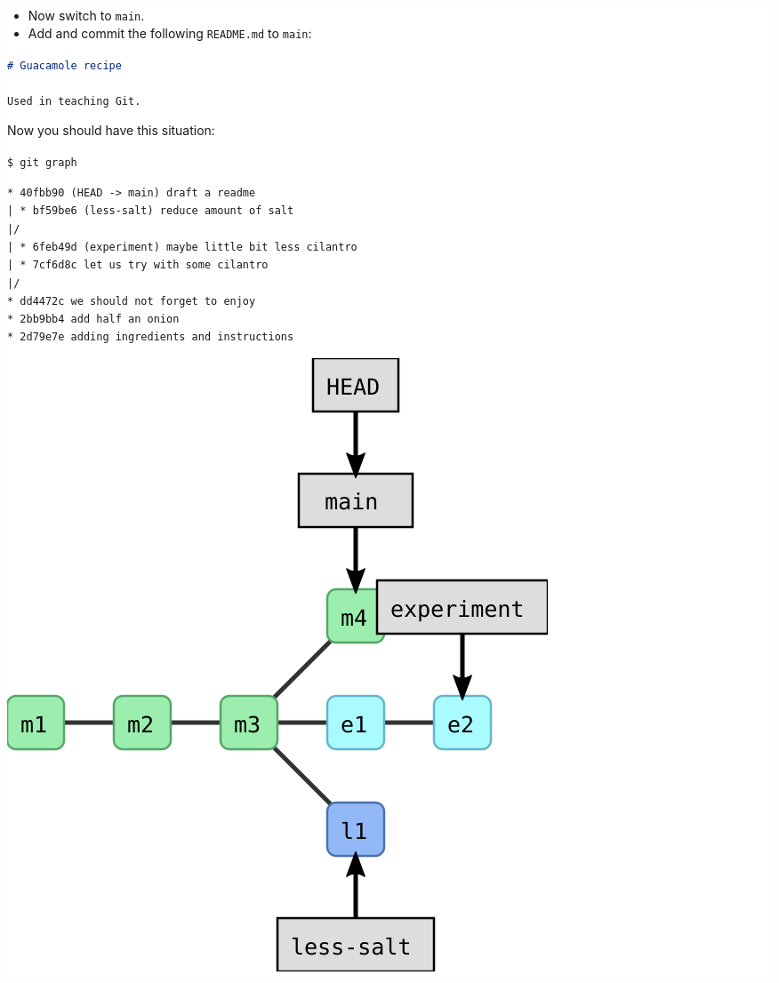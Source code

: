 - Now switch to `main`.
- Add and commit the following `README.md` to `main`:

```markdown
# Guacamole recipe

Used in teaching Git.
```

Now you should have this situation:

```bash
$ git graph
```
```output
* 40fbb90 (HEAD -> main) draft a readme
| * bf59be6 (less-salt) reduce amount of salt
|/
| * 6feb49d (experiment) maybe little bit less cilantro
| * 7cf6d8c let us try with some cilantro
|/
* dd4472c we should not forget to enjoy
* 2bb9bb4 add half an onion
* 2d79e7e adding ingredients and instructions
```

![](fig/gitink/git-branch-3.svg)
